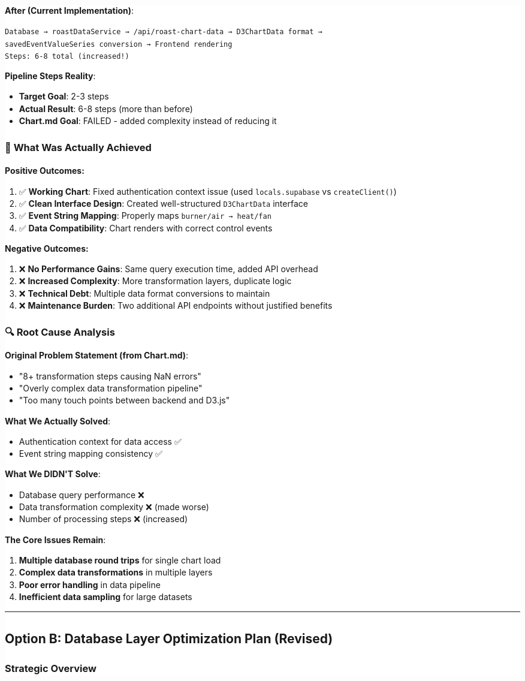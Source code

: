 **After (Current Implementation)**:
```
Database → roastDataService → /api/roast-chart-data → D3ChartData format → 
savedEventValueSeries conversion → Frontend rendering
Steps: 6-8 total (increased!)
```

**Pipeline Steps Reality**:
- **Target Goal**: 2-3 steps  
- **Actual Result**: 6-8 steps (more than before)
- **Chart.md Goal**: FAILED - added complexity instead of reducing it

### 🎯 **What Was Actually Achieved**

**Positive Outcomes:**
1. ✅ **Working Chart**: Fixed authentication context issue (used `locals.supabase` vs `createClient()`)
2. ✅ **Clean Interface Design**: Created well-structured `D3ChartData` interface
3. ✅ **Event String Mapping**: Properly maps `burner/air → heat/fan`
4. ✅ **Data Compatibility**: Chart renders with correct control events

**Negative Outcomes:**
1. ❌ **No Performance Gains**: Same query execution time, added API overhead
2. ❌ **Increased Complexity**: More transformation layers, duplicate logic
3. ❌ **Technical Debt**: Multiple data format conversions to maintain
4. ❌ **Maintenance Burden**: Two additional API endpoints without justified benefits

### 🔍 **Root Cause Analysis**

**Original Problem Statement (from Chart.md)**:
- "8+ transformation steps causing NaN errors"
- "Overly complex data transformation pipeline"
- "Too many touch points between backend and D3.js"

**What We Actually Solved**:
- Authentication context for data access ✅
- Event string mapping consistency ✅

**What We DIDN'T Solve**:
- Database query performance ❌
- Data transformation complexity ❌ (made worse)
- Number of processing steps ❌ (increased)

**The Core Issues Remain**:
1. **Multiple database round trips** for single chart load
2. **Complex data transformations** in multiple layers
3. **Poor error handling** in data pipeline
4. **Inefficient data sampling** for large datasets

---

## Option B: Database Layer Optimization Plan (Revised)

### Strategic Overview
